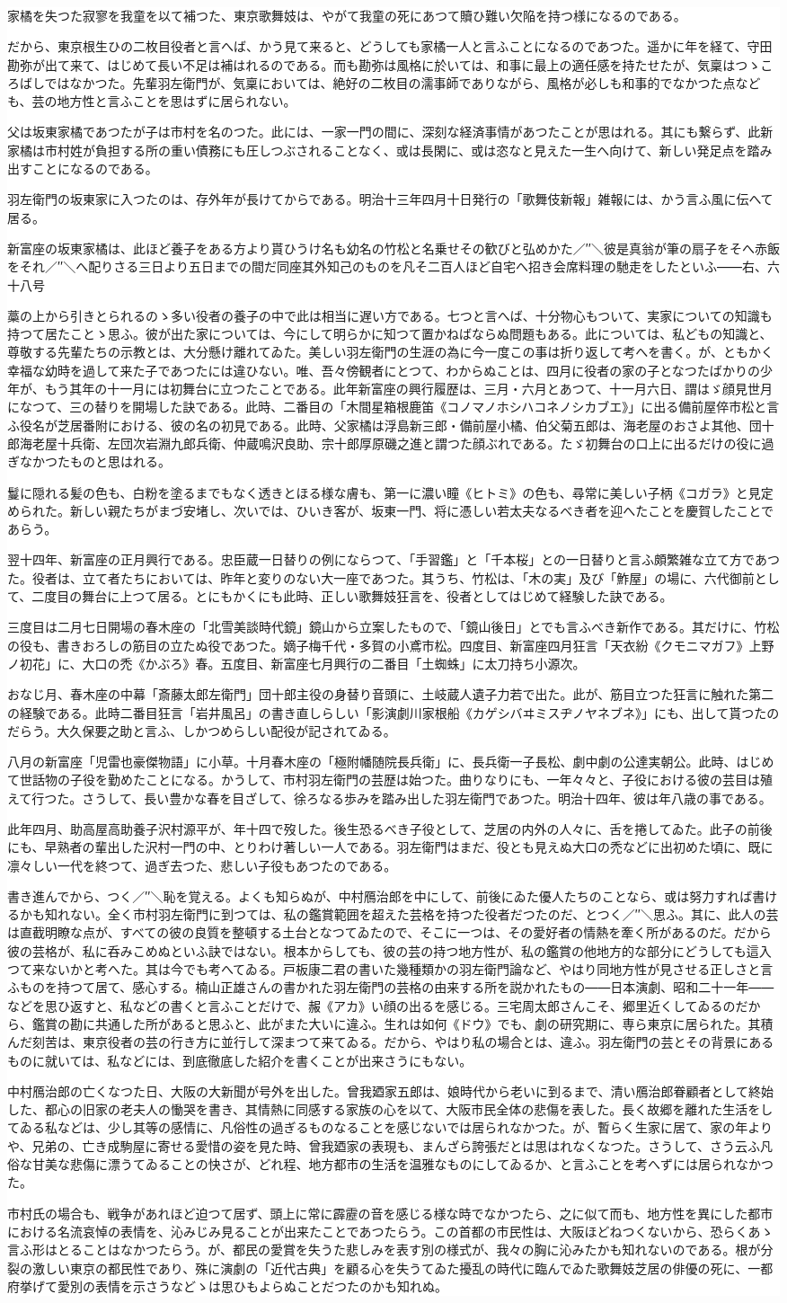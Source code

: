 家橘を失つた寂寥を我童を以て補つた、東京歌舞妓は、やがて我童の死にあつて贖ひ難い欠陥を持つ様になるのである。

だから、東京根生ひの二枚目役者と言へば、かう見て来ると、どうしても家橘一人と言ふことになるのであつた。遥かに年を経て、守田勘弥が出て来て、はじめて長い不足は補はれるのである。而も勘弥は風格に於いては、和事に最上の適任感を持たせたが、気稟はつゝころばしではなかつた。先輩羽左衛門が、気稟においては、絶好の二枚目の濡事師でありながら、風格が必しも和事的でなかつた点なども、芸の地方性と言ふことを思はずに居られない。

父は坂東家橘であつたが子は市村を名のつた。此には、一家一門の間に、深刻な経済事情があつたことが思はれる。其にも繋らず、此新家橘は市村姓が負担する所の重い債務にも圧しつぶされることなく、或は長閑に、或は恣なと見えた一生へ向けて、新しい発足点を踏み出すことになるのである。

羽左衛門の坂東家に入つたのは、存外年が長けてからである。明治十三年四月十日発行の「歌舞伎新報」雑報には、かう言ふ風に伝へて居る。


新富座の坂東家橘は、此ほど養子をある方より貰ひうけ名も幼名の竹松と名乗せその歓びと弘めかた／″＼彼是真翁が筆の扇子をそへ赤飯をそれ／″＼へ配りさる三日より五日までの間だ同座其外知己のものを凡そ二百人ほど自宅へ招き会席料理の馳走をしたといふ――右、六十八号



藁の上から引きとられるのゝ多い役者の養子の中で此は相当に遅い方である。七つと言へば、十分物心もついて、実家についての知識も持つて居たことゝ思ふ。彼が出た家については、今にして明らかに知つて置かねばならぬ問題もある。此については、私どもの知識と、尊敬する先輩たちの示教とは、大分懸け離れてゐた。美しい羽左衛門の生涯の為に今一度この事は折り返して考へを書く。が、ともかく幸福な幼時を過して来た子であつたには違ひない。唯、吾々傍観者にとつて、わからぬことは、四月に役者の家の子となつたばかりの少年が、もう其年の十一月には初舞台に立つたことである。此年新富座の興行履歴は、三月・六月とあつて、十一月六日、謂はゞ顔見世月になつて、三の替りを開場した訣である。此時、二番目の「木間星箱根鹿笛《コノマノホシハコネノシカブエ》」に出る備前屋倅市松と言ふ役名が芝居番附における、彼の名の初見である。此時、父家橘は浮島新三郎・備前屋小橘、伯父菊五郎は、海老屋のおさよ其他、団十郎海老屋十兵衛、左団次岩淵九郎兵衛、仲蔵鳴沢良助、宗十郎厚原磯之進と謂つた顔ぶれである。たゞ初舞台の口上に出るだけの役に過ぎなかつたものと思はれる。

鬘に隠れる髪の色も、白粉を塗るまでもなく透きとほる様な膚も、第一に濃い瞳《ヒトミ》の色も、尋常に美しい子柄《コガラ》と見定められた。新しい親たちがまづ安堵し、次いでは、ひいき客が、坂東一門、将に憑しい若太夫なるべき者を迎へたことを慶賀したことであらう。

翌十四年、新富座の正月興行である。忠臣蔵一日替りの例にならつて、「手習鑑」と「千本桜」との一日替りと言ふ頗繁雑な立て方であつた。役者は、立て者たちにおいては、昨年と変りのない大一座であつた。其うち、竹松は、「木の実」及び「鮓屋」の場に、六代御前として、二度目の舞台に上つて居る。とにもかくにも此時、正しい歌舞妓狂言を、役者としてはじめて経験した訣である。

三度目は二月七日開場の春木座の「北雪美談時代鏡」鏡山から立案したもので、「鏡山後日」とでも言ふべき新作である。其だけに、竹松の役も、書きおろしの筋目の立たぬ役であつた。嫡子梅千代・多賀の小鳶市松。四度目、新富座四月狂言「天衣紛《クモニマガフ》上野ノ初花」に、大口の禿《かぶろ》春。五度目、新富座七月興行の二番目「土蜘蛛」に太刀持ち小源次。

おなじ月、春木座の中幕「斎藤太郎左衛門」団十郎主役の身替り音頭に、土岐蔵人遺子力若で出た。此が、筋目立つた狂言に触れた第二の経験である。此時二番目狂言「岩井風呂」の書き直しらしい「影演劇川家根船《カゲシバヰミスヂノヤネブネ》」にも、出して貰つたのだらう。大久保要之助と言ふ、しかつめらしい配役が記されてゐる。

八月の新富座「児雷也豪傑物語」に小草。十月春木座の「極附幡随院長兵衛」に、長兵衛一子長松、劇中劇の公達実朝公。此時、はじめて世話物の子役を勤めたことになる。かうして、市村羽左衛門の芸歴は始つた。曲りなりにも、一年々々と、子役における彼の芸目は殖えて行つた。さうして、長い豊かな春を目ざして、徐ろなる歩みを踏み出した羽左衛門であつた。明治十四年、彼は年八歳の事である。

此年四月、助高屋高助養子沢村源平が、年十四で歿した。後生恐るべき子役として、芝居の内外の人々に、舌を捲してゐた。此子の前後にも、早熟者の輩出した沢村一門の中、とりわけ著しい一人である。羽左衛門はまだ、役とも見えぬ大口の禿などに出初めた頃に、既に凛々しい一代を終つて、過ぎ去つた、悲しい子役もあつたのである。



書き進んでから、つく／″＼恥を覚える。よくも知らぬが、中村鴈治郎を中にして、前後にゐた優人たちのことなら、或は努力すれば書けるかも知れない。全く市村羽左衛門に到つては、私の鑑賞範囲を超えた芸格を持つた役者だつたのだ、とつく／″＼思ふ。其に、此人の芸は直截明瞭な点が、すべての彼の良質を整頓する土台となつてゐたので、そこに一つは、その愛好者の情熱を牽く所があるのだ。だから彼の芸格が、私に呑みこめぬといふ訣ではない。根本からしても、彼の芸の持つ地方性が、私の鑑賞の他地方的な部分にどうしても這入つて来ないかと考へた。其は今でも考へてゐる。戸板康二君の書いた幾種類かの羽左衛門論など、やはり同地方性が見させる正しさと言ふものを持つて居て、感心する。楠山正雄さんの書かれた羽左衛門の芸格の由来する所を説かれたもの――日本演劇、昭和二十一年――などを思ひ返すと、私などの書くと言ふことだけで、赧《アカ》い顔の出るを感じる。三宅周太郎さんこそ、郷里近くしてゐるのだから、鑑賞の勘に共通した所があると思ふと、此がまた大いに違ふ。生れは如何《ドウ》でも、劇の研究期に、専ら東京に居られた。其積んだ刻苦は、東京役者の芸の行き方に並行して深まつて来てゐる。だから、やはり私の場合とは、違ふ。羽左衛門の芸とその背景にあるものに就いては、私などには、到底徹底した紹介を書くことが出来さうにもない。

中村鴈治郎の亡くなつた日、大阪の大新聞が号外を出した。曾我廼家五郎は、娘時代から老いに到るまで、清い鴈治郎眷顧者として終始した、都心の旧家の老夫人の慟哭を書き、其情熱に同感する家族の心を以て、大阪市民全体の悲傷を表した。長く故郷を離れた生活をしてゐる私などは、少し其等の感情に、凡俗性の過ぎるものなることを感じないでは居られなかつた。が、暫らく生家に居て、家の年よりや、兄弟の、亡き成駒屋に寄せる愛惜の姿を見た時、曾我廼家の表現も、まんざら誇張だとは思はれなくなつた。さうして、さう云ふ凡俗な甘美な悲傷に漂うてゐることの快さが、どれ程、地方都市の生活を温雅なものにしてゐるか、と言ふことを考へずには居られなかつた。

市村氏の場合も、戦争があれほど迫つて居ず、頭上に常に霹靂の音を感じる様な時でなかつたら、之に似て而も、地方性を異にした都市における名流哀悼の表情を、沁みじみ見ることが出来たことであつたらう。この首都の市民性は、大阪ほどねつくないから、恐らくあゝ言ふ形はとることはなかつたらう。が、都民の愛賞を失うた悲しみを表す別の様式が、我々の胸に沁みたかも知れないのである。根が分裂の激しい東京の都民性であり、殊に演劇の「近代古典」を顧る心を失うてゐた擾乱の時代に臨んでゐた歌舞妓芝居の俳優の死に、一都府挙げて愛別の表情を示さうなどゝは思ひもよらぬことだつたのかも知れぬ。
